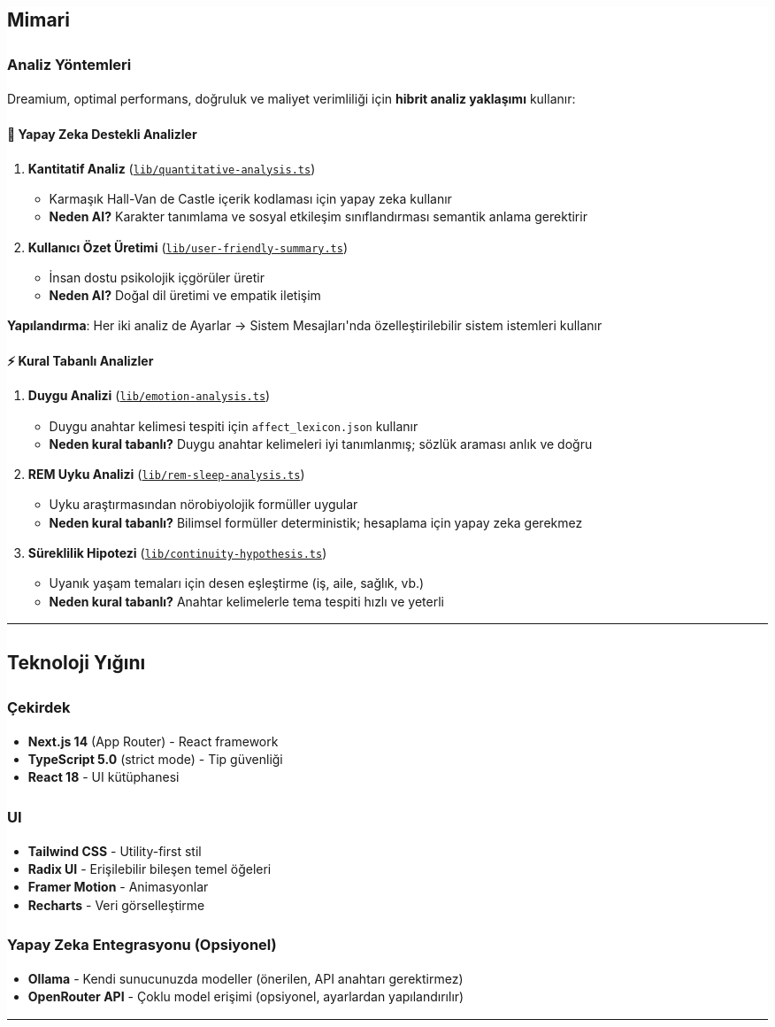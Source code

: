 
## Mimari

### Analiz Yöntemleri

Dreamium, optimal performans, doğruluk ve maliyet verimliliği için **hibrit analiz yaklaşımı** kullanır:

#### 🤖 Yapay Zeka Destekli Analizler 

1. **Kantitatif Analiz** ([`lib/quantitative-analysis.ts`](lib/quantitative-analysis.ts))
   - Karmaşık Hall-Van de Castle içerik kodlaması için yapay zeka kullanır
   - **Neden AI?** Karakter tanımlama ve sosyal etkileşim sınıflandırması semantik anlama gerektirir

2. **Kullanıcı Özet Üretimi** ([`lib/user-friendly-summary.ts`](lib/user-friendly-summary.ts))
   - İnsan dostu psikolojik içgörüler üretir
   - **Neden AI?** Doğal dil üretimi ve empatik iletişim

**Yapılandırma**: Her iki analiz de Ayarlar → Sistem Mesajları'nda özelleştirilebilir sistem istemleri kullanır

#### ⚡ Kural Tabanlı Analizler 

1. **Duygu Analizi** ([`lib/emotion-analysis.ts`](lib/emotion-analysis.ts))
   - Duygu anahtar kelimesi tespiti için `affect_lexicon.json` kullanır
   - **Neden kural tabanlı?** Duygu anahtar kelimeleri iyi tanımlanmış; sözlük araması anlık ve doğru

2. **REM Uyku Analizi** ([`lib/rem-sleep-analysis.ts`](lib/rem-sleep-analysis.ts))
   - Uyku araştırmasından nörobiyolojik formüller uygular
   - **Neden kural tabanlı?** Bilimsel formüller deterministik; hesaplama için yapay zeka gerekmez

3. **Süreklilik Hipotezi** ([`lib/continuity-hypothesis.ts`](lib/continuity-hypothesis.ts))
   - Uyanık yaşam temaları için desen eşleştirme (iş, aile, sağlık, vb.)
   - **Neden kural tabanlı?** Anahtar kelimelerle tema tespiti hızlı ve yeterli

---

## Teknoloji Yığını

### Çekirdek
- **Next.js 14** (App Router) - React framework
- **TypeScript 5.0** (strict mode) - Tip güvenliği
- **React 18** - UI kütüphanesi

### UI
- **Tailwind CSS** - Utility-first stil
- **Radix UI** - Erişilebilir bileşen temel öğeleri
- **Framer Motion** - Animasyonlar
- **Recharts** - Veri görselleştirme

### Yapay Zeka Entegrasyonu (Opsiyonel)
- **Ollama** - Kendi sunucunuzda modeller (önerilen, API anahtarı gerektirmez)
- **OpenRouter API** - Çoklu model erişimi (opsiyonel, ayarlardan yapılandırılır)

---